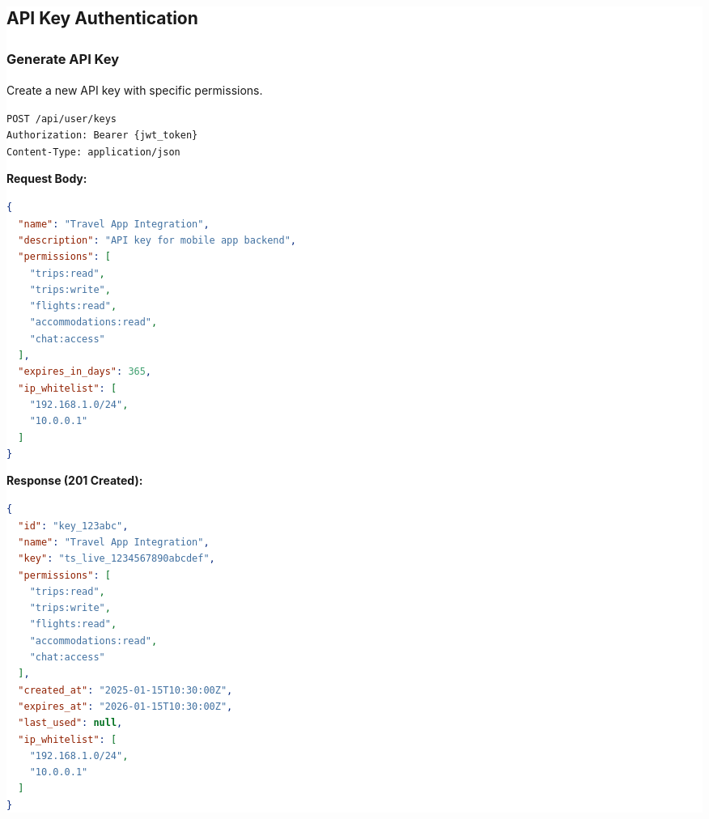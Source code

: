 
## API Key Authentication

### Generate API Key

Create a new API key with specific permissions.

```http
POST /api/user/keys
Authorization: Bearer {jwt_token}
Content-Type: application/json
```

**Request Body:**

```json
{
  "name": "Travel App Integration",
  "description": "API key for mobile app backend",
  "permissions": [
    "trips:read",
    "trips:write",
    "flights:read",
    "accommodations:read",
    "chat:access"
  ],
  "expires_in_days": 365,
  "ip_whitelist": [
    "192.168.1.0/24",
    "10.0.0.1"
  ]
}
```

**Response (201 Created):**

```json
{
  "id": "key_123abc",
  "name": "Travel App Integration",
  "key": "ts_live_1234567890abcdef",
  "permissions": [
    "trips:read",
    "trips:write",
    "flights:read",
    "accommodations:read",
    "chat:access"
  ],
  "created_at": "2025-01-15T10:30:00Z",
  "expires_at": "2026-01-15T10:30:00Z",
  "last_used": null,
  "ip_whitelist": [
    "192.168.1.0/24",
    "10.0.0.1"
  ]
}
```
